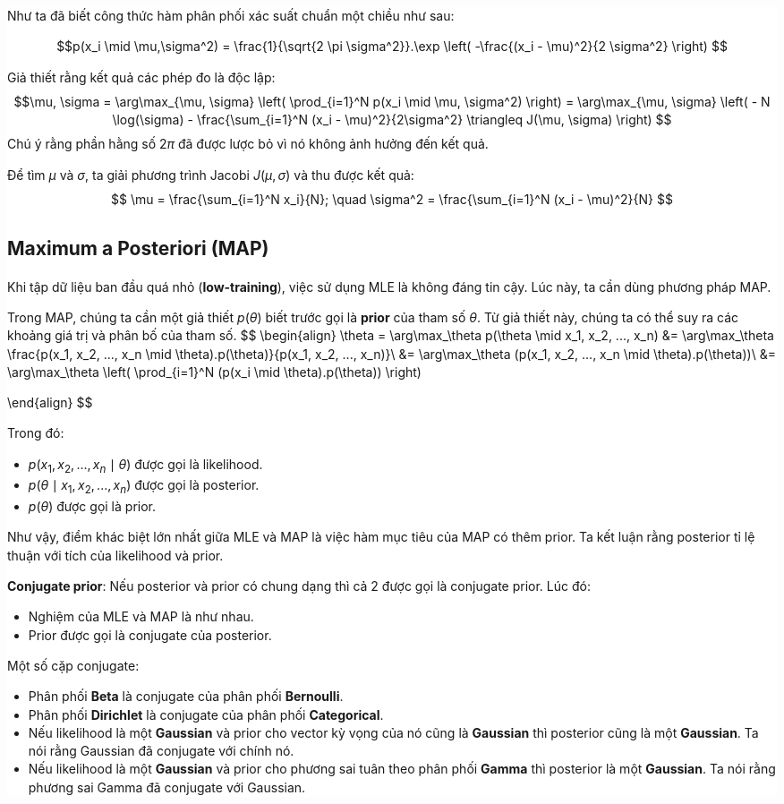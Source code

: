 Như ta đã biết công thức hàm phân phối xác suất chuẩn một chiều như sau:

$$p(x_i \mid \mu,\sigma^2)
= \frac{1}{\sqrt{2 \pi \sigma^2}}.\exp \left( -\frac{(x_i - \mu)^2}{2 \sigma^2} \right)
$$

Giả thiết rằng kết quả các phép đo là độc lập:
$$\mu, \sigma = \arg\max_{\mu, \sigma} \left( \prod_{i=1}^N p(x_i \mid \mu, \sigma^2) \right)
= \arg\max_{\mu, \sigma} \left( - N \log(\sigma) - \frac{\sum_{i=1}^N (x_i - \mu)^2}{2\sigma^2} \triangleq J(\mu, \sigma) \right)
$$
Chú ý rằng phần hằng số $2\pi$ đã được lược bỏ vì nó không ảnh hưởng đến kết quả.

Để tìm $\mu$ và $\sigma$, ta giải phương trình Jacobi $J(\mu, \sigma)$ và thu được kết quả:
$$
\mu = \frac{\sum_{i=1}^N x_i}{N}; \quad
\sigma^2 = \frac{\sum_{i=1}^N (x_i - \mu)^2}{N}
$$

## Maximum a Posteriori (MAP)

Khi tập dữ liệu ban đầu quá nhỏ (**low-training**), việc sử dụng MLE là không đáng tin cậy. Lúc này, ta cần dùng phương pháp MAP.

Trong MAP, chúng ta cần một giả thiết $p(\theta)$ biết trước gọi là **prior** của tham số $\theta$. Từ giả thiết này, chúng ta có thể suy ra các khoảng giá trị và phân bố của tham số.
$$
\begin{align}
\theta
= \arg\max_\theta p(\theta \mid x_1, x_2, ..., x_n)
&= \arg\max_\theta \frac{p(x_1, x_2, ..., x_n \mid \theta).p(\theta)}{p(x_1, x_2, ..., x_n)}\\
&= \arg\max_\theta (p(x_1, x_2, ..., x_n \mid \theta).p(\theta))\\
&= \arg\max_\theta \left( \prod_{i=1}^N (p(x_i \mid \theta).p(\theta)) \right)

\end{align}
$$

Trong đó:
- $p(x_1, x_2, ..., x_n \mid \theta)$ được gọi là likelihood.
- $p(\theta \mid x_1, x_2, ..., x_n)$ được gọi là posterior.
- $p(\theta)$ được gọi là prior.

Như vậy, điểm khác biệt lớn nhất giữa MLE và MAP là việc hàm mục tiêu của MAP có thêm prior. Ta kết luận rằng posterior tỉ lệ thuận với tích của likelihood và prior.

**Conjugate prior**: Nếu posterior và prior có chung dạng thì cả 2 được gọi là conjugate prior. Lúc đó:
- Nghiệm của MLE và MAP là như nhau.
- Prior được gọi là conjugate của posterior.

Một số cặp conjugate:
- Phân phối **Beta** là conjugate của phân phối **Bernoulli**.
- Phân phối **Dirichlet** là conjugate của phân phối **Categorical**.
- Nếu likelihood là một **Gaussian** và prior cho vector kỳ vọng của nó cũng là **Gaussian** thì posterior cũng là một **Gaussian**. Ta nói rằng Gaussian đã conjugate với chính nó.
- Nếu likelihood là một **Gaussian** và prior cho phương sai tuân theo phân phối **Gamma** thì posterior là một **Gaussian**. Ta nói rằng phương sai Gamma đã conjugate với Gaussian.
